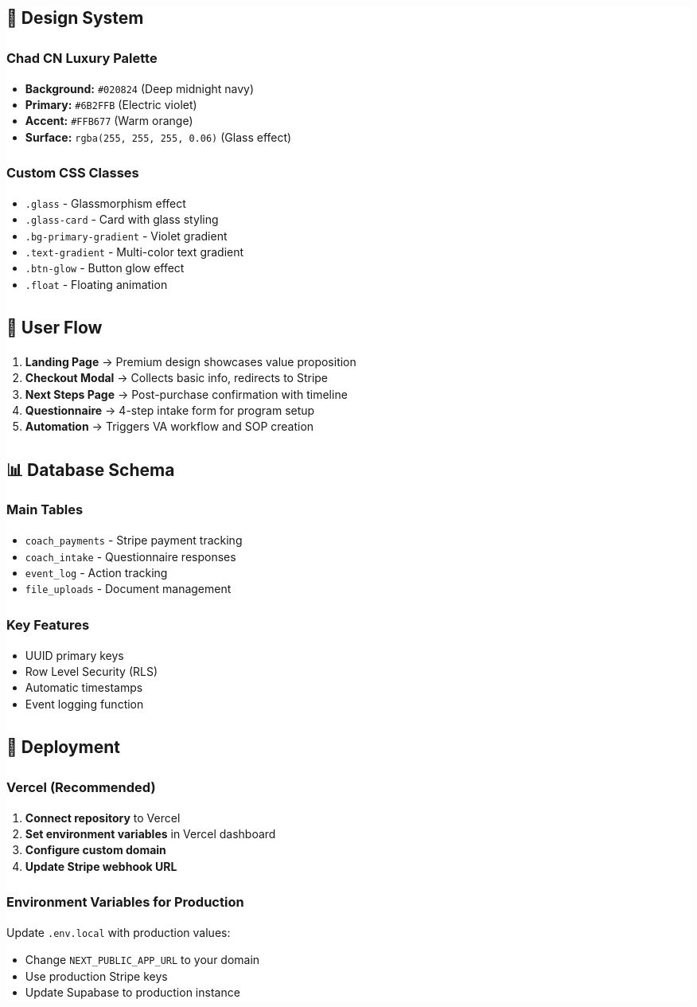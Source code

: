 ## 🎨 Design System

### Chad CN Luxury Palette
- **Background:** `#020824` (Deep midnight navy)
- **Primary:** `#6B2FFB` (Electric violet)
- **Accent:** `#FFB677` (Warm orange)
- **Surface:** `rgba(255, 255, 255, 0.06)` (Glass effect)

### Custom CSS Classes
- `.glass` - Glassmorphism effect
- `.glass-card` - Card with glass styling
- `.bg-primary-gradient` - Violet gradient
- `.text-gradient` - Multi-color text gradient
- `.btn-glow` - Button glow effect
- `.float` - Floating animation

## 🔄 User Flow

1. **Landing Page** → Premium design showcases value proposition
2. **Checkout Modal** → Collects basic info, redirects to Stripe
3. **Next Steps Page** → Post-purchase confirmation with timeline
4. **Questionnaire** → 4-step intake form for program setup
5. **Automation** → Triggers VA workflow and SOP creation

## 📊 Database Schema

### Main Tables
- `coach_payments` - Stripe payment tracking
- `coach_intake` - Questionnaire responses
- `event_log` - Action tracking
- `file_uploads` - Document management

### Key Features
- UUID primary keys
- Row Level Security (RLS)
- Automatic timestamps
- Event logging function

## 🚀 Deployment

### Vercel (Recommended)

1. **Connect repository** to Vercel
2. **Set environment variables** in Vercel dashboard
3. **Configure custom domain**
4. **Update Stripe webhook URL**

### Environment Variables for Production
Update `.env.local` with production values:
- Change `NEXT_PUBLIC_APP_URL` to your domain
- Use production Stripe keys
- Update Supabase to production instance

